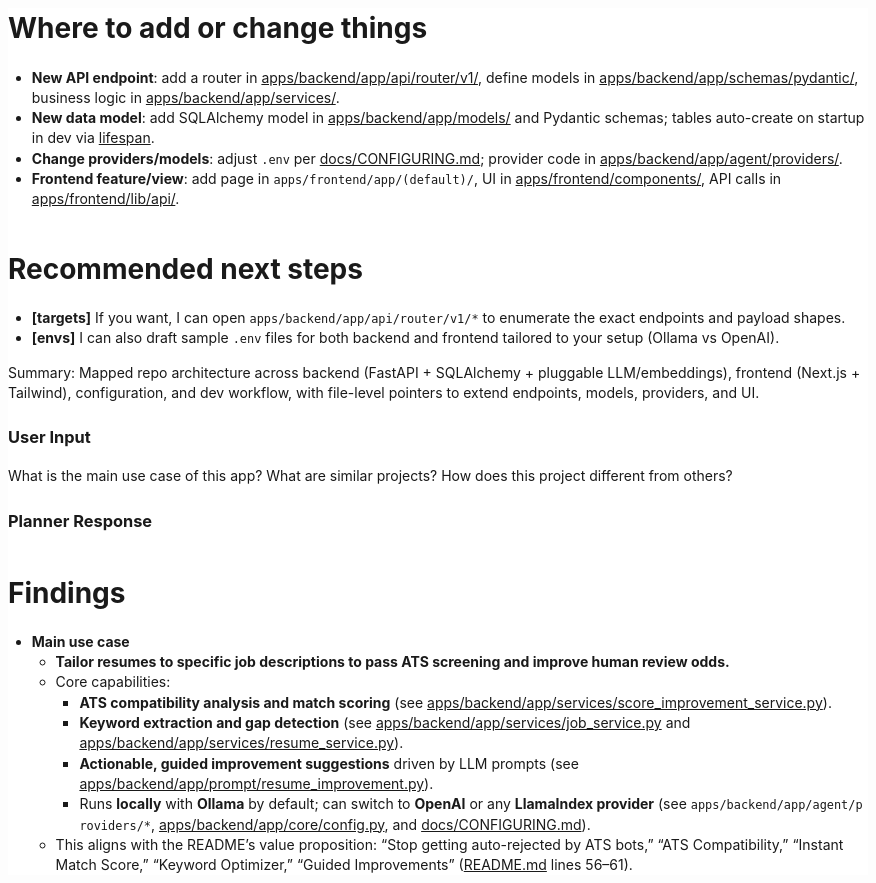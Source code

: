 # Where to add or change things

- **New API endpoint**: add a router in [apps/backend/app/api/router/v1/](cci:7://file:///Users/hren/Downloads/Resume-Matcher/apps/backend/app/api/router/v1:0:0-0:0), define models in [apps/backend/app/schemas/pydantic/](cci:7://file:///Users/hren/Downloads/Resume-Matcher/apps/backend/app/schemas/pydantic:0:0-0:0), business logic in [apps/backend/app/services/](cci:7://file:///Users/hren/Downloads/Resume-Matcher/apps/backend/app/services:0:0-0:0).
- **New data model**: add SQLAlchemy model in [apps/backend/app/models/](cci:7://file:///Users/hren/Downloads/Resume-Matcher/apps/backend/app/models:0:0-0:0) and Pydantic schemas; tables auto-create on startup in dev via [lifespan](cci:1://file:///Users/hren/Downloads/Resume-Matcher/apps/backend/app/base.py:21:0-26:32).
- **Change providers/models**: adjust `.env` per [docs/CONFIGURING.md](cci:7://file:///Users/hren/Downloads/Resume-Matcher/docs/CONFIGURING.md:0:0-0:0); provider code in [apps/backend/app/agent/providers/](cci:7://file:///Users/hren/Downloads/Resume-Matcher/apps/backend/app/agent/providers:0:0-0:0).
- **Frontend feature/view**: add page in `apps/frontend/app/(default)/`, UI in [apps/frontend/components/](cci:7://file:///Users/hren/Downloads/Resume-Matcher/apps/frontend/components:0:0-0:0), API calls in [apps/frontend/lib/api/](cci:7://file:///Users/hren/Downloads/Resume-Matcher/apps/frontend/lib/api:0:0-0:0).

# Recommended next steps

- **[targets]** If you want, I can open `apps/backend/app/api/router/v1/*` to enumerate the exact endpoints and payload shapes.
- **[envs]** I can also draft sample `.env` files for both backend and frontend tailored to your setup (Ollama vs OpenAI).

Summary: Mapped repo architecture across backend (FastAPI + SQLAlchemy + pluggable LLM/embeddings), frontend (Next.js + Tailwind), configuration, and dev workflow, with file-level pointers to extend endpoints, models, providers, and UI.

### User Input

What is the main use case of this app? What are similar projects? How does this project different from others?

### Planner Response

# Findings

- **Main use case**
  - **Tailor resumes to specific job descriptions to pass ATS screening and improve human review odds.**
  - Core capabilities:
    - **ATS compatibility analysis and match scoring** (see [apps/backend/app/services/score_improvement_service.py](cci:7://file:///Users/hren/Downloads/Resume-Matcher/apps/backend/app/services/score_improvement_service.py:0:0-0:0)).
    - **Keyword extraction and gap detection** (see [apps/backend/app/services/job_service.py](cci:7://file:///Users/hren/Downloads/Resume-Matcher/apps/backend/app/services/job_service.py:0:0-0:0) and [apps/backend/app/services/resume_service.py](cci:7://file:///Users/hren/Downloads/Resume-Matcher/apps/backend/app/services/resume_service.py:0:0-0:0)).
    - **Actionable, guided improvement suggestions** driven by LLM prompts (see [apps/backend/app/prompt/resume_improvement.py](cci:7://file:///Users/hren/Downloads/Resume-Matcher/apps/backend/app/prompt/resume_improvement.py:0:0-0:0)).
    - Runs **locally** with **Ollama** by default; can switch to **OpenAI** or any **LlamaIndex provider** (see `apps/backend/app/agent/providers/*`, [apps/backend/app/core/config.py](cci:7://file:///Users/hren/Downloads/Resume-Matcher/apps/backend/app/core/config.py:0:0-0:0), and [docs/CONFIGURING.md](cci:7://file:///Users/hren/Downloads/Resume-Matcher/docs/CONFIGURING.md:0:0-0:0)).
  - This aligns with the README’s value proposition: “Stop getting auto-rejected by ATS bots,” “ATS Compatibility,” “Instant Match Score,” “Keyword Optimizer,” “Guided Improvements” ([README.md](cci:7://file:///Users/hren/Downloads/Resume-Matcher/README.md:0:0-0:0) lines 56–61).
